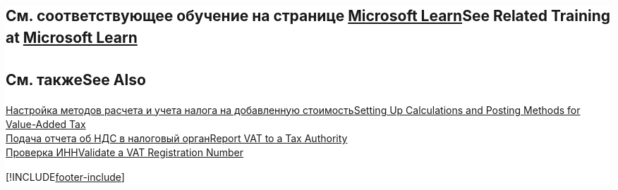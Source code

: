 ## <a name="see-related-training-at-microsoft-learn"></a><span data-ttu-id="9ef9c-271">См. соответствующее обучение на странице [Microsoft Learn](/learn/paths/process-vat-dynamics-365-business-central/)</span><span class="sxs-lookup"><span data-stu-id="9ef9c-271">See Related Training at [Microsoft Learn](/learn/paths/process-vat-dynamics-365-business-central/)</span></span>

## <a name="see-also"></a><span data-ttu-id="9ef9c-272">См. также</span><span class="sxs-lookup"><span data-stu-id="9ef9c-272">See Also</span></span>

[<span data-ttu-id="9ef9c-273">Настройка методов расчета и учета налога на добавленную стоимость</span><span class="sxs-lookup"><span data-stu-id="9ef9c-273">Setting Up Calculations and Posting Methods for Value-Added Tax</span></span>](finance-setup-vat.md)  
[<span data-ttu-id="9ef9c-274">Подача отчета об НДС в налоговый орган</span><span class="sxs-lookup"><span data-stu-id="9ef9c-274">Report VAT to a Tax Authority</span></span>](finance-how-report-vat.md)  
[<span data-ttu-id="9ef9c-275">Проверка ИНН</span><span class="sxs-lookup"><span data-stu-id="9ef9c-275">Validate a VAT Registration Number</span></span>](finance-how-validate-vat-registration-number.md)  

[!INCLUDE[footer-include](includes/footer-banner.md)]

